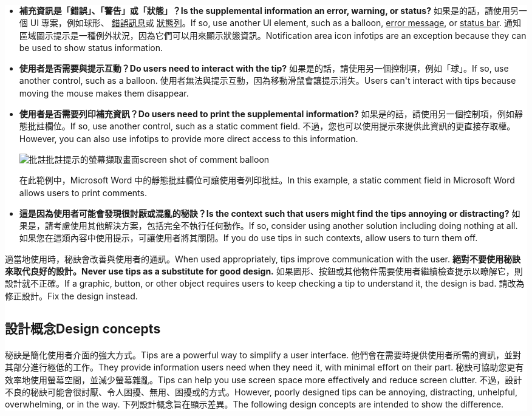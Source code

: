 -   <span data-ttu-id="a28f8-134">**補充資訊是「錯誤」、「警告」或「狀態」？**</span><span class="sxs-lookup"><span data-stu-id="a28f8-134">**Is the supplemental information an error, warning, or status?**</span></span> <span data-ttu-id="a28f8-135">如果是的話，請使用另一個 UI 專案，例如球形、 [錯誤訊息](mess-error.md)或 [狀態列](ctrl-status-bars.md)。</span><span class="sxs-lookup"><span data-stu-id="a28f8-135">If so, use another UI element, such as a balloon, [error message](mess-error.md), or [status bar](ctrl-status-bars.md).</span></span> <span data-ttu-id="a28f8-136">通知區域圖示提示是一種例外狀況，因為它們可以用來顯示狀態資訊。</span><span class="sxs-lookup"><span data-stu-id="a28f8-136">Notification area icon infotips are an exception because they can be used to show status information.</span></span>
-   <span data-ttu-id="a28f8-137">**使用者是否需要與提示互動？**</span><span class="sxs-lookup"><span data-stu-id="a28f8-137">**Do users need to interact with the tip?**</span></span> <span data-ttu-id="a28f8-138">如果是的話，請使用另一個控制項，例如「球」。</span><span class="sxs-lookup"><span data-stu-id="a28f8-138">If so, use another control, such as a balloon.</span></span> <span data-ttu-id="a28f8-139">使用者無法與提示互動，因為移動滑鼠會讓提示消失。</span><span class="sxs-lookup"><span data-stu-id="a28f8-139">Users can't interact with tips because moving the mouse makes them disappear.</span></span>
-   <span data-ttu-id="a28f8-140">**使用者是否需要列印補充資訊？**</span><span class="sxs-lookup"><span data-stu-id="a28f8-140">**Do users need to print the supplemental information?**</span></span> <span data-ttu-id="a28f8-141">如果是的話，請使用另一個控制項，例如靜態批註欄位。</span><span class="sxs-lookup"><span data-stu-id="a28f8-141">If so, use another control, such as a static comment field.</span></span> <span data-ttu-id="a28f8-142">不過，您也可以使用提示來提供此資訊的更直接存取權。</span><span class="sxs-lookup"><span data-stu-id="a28f8-142">However, you can also use infotips to provide more direct access to this information.</span></span>

    ![<span data-ttu-id="a28f8-143">批註批註提示的螢幕擷取畫面</span><span class="sxs-lookup"><span data-stu-id="a28f8-143">screen shot of comment balloon</span></span> ](images/ctrl-tooltips-and-infotips-image3.png)

    <span data-ttu-id="a28f8-144">在此範例中，Microsoft Word 中的靜態批註欄位可讓使用者列印批註。</span><span class="sxs-lookup"><span data-stu-id="a28f8-144">In this example, a static comment field in Microsoft Word allows users to print comments.</span></span>

-   <span data-ttu-id="a28f8-145">**這是因為使用者可能會發現很討厭或混亂的秘訣？**</span><span class="sxs-lookup"><span data-stu-id="a28f8-145">**Is the context such that users might find the tips annoying or distracting?**</span></span> <span data-ttu-id="a28f8-146">如果是，請考慮使用其他解決方案，包括完全不執行任何動作。</span><span class="sxs-lookup"><span data-stu-id="a28f8-146">If so, consider using another solution including doing nothing at all.</span></span> <span data-ttu-id="a28f8-147">如果您在這類內容中使用提示，可讓使用者將其關閉。</span><span class="sxs-lookup"><span data-stu-id="a28f8-147">If you do use tips in such contexts, allow users to turn them off.</span></span>

<span data-ttu-id="a28f8-148">適當地使用時，秘訣會改善與使用者的通訊。</span><span class="sxs-lookup"><span data-stu-id="a28f8-148">When used appropriately, tips improve communication with the user.</span></span> <span data-ttu-id="a28f8-149">**絕對不要使用秘訣來取代良好的設計。**</span><span class="sxs-lookup"><span data-stu-id="a28f8-149">**Never use tips as a substitute for good design.**</span></span> <span data-ttu-id="a28f8-150">如果圖形、按鈕或其他物件需要使用者繼續檢查提示以瞭解它，則設計就不正確。</span><span class="sxs-lookup"><span data-stu-id="a28f8-150">If a graphic, button, or other object requires users to keep checking a tip to understand it, the design is bad.</span></span> <span data-ttu-id="a28f8-151">請改為修正設計。</span><span class="sxs-lookup"><span data-stu-id="a28f8-151">Fix the design instead.</span></span>

## <a name="design-concepts"></a><span data-ttu-id="a28f8-152">設計概念</span><span class="sxs-lookup"><span data-stu-id="a28f8-152">Design concepts</span></span>

<span data-ttu-id="a28f8-153">秘訣是簡化使用者介面的強大方式。</span><span class="sxs-lookup"><span data-stu-id="a28f8-153">Tips are a powerful way to simplify a user interface.</span></span> <span data-ttu-id="a28f8-154">他們會在需要時提供使用者所需的資訊，並對其部分進行極低的工作。</span><span class="sxs-lookup"><span data-stu-id="a28f8-154">They provide information users need when they need it, with minimal effort on their part.</span></span> <span data-ttu-id="a28f8-155">秘訣可協助您更有效率地使用螢幕空間，並減少螢幕雜亂。</span><span class="sxs-lookup"><span data-stu-id="a28f8-155">Tips can help you use screen space more effectively and reduce screen clutter.</span></span> <span data-ttu-id="a28f8-156">不過，設計不良的秘訣可能會很討厭、令人困擾、無用、困擾或的方式。</span><span class="sxs-lookup"><span data-stu-id="a28f8-156">However, poorly designed tips can be annoying, distracting, unhelpful, overwhelming, or in the way.</span></span> <span data-ttu-id="a28f8-157">下列設計概念旨在顯示差異。</span><span class="sxs-lookup"><span data-stu-id="a28f8-157">The following design concepts are intended to show the difference.</span></span>
